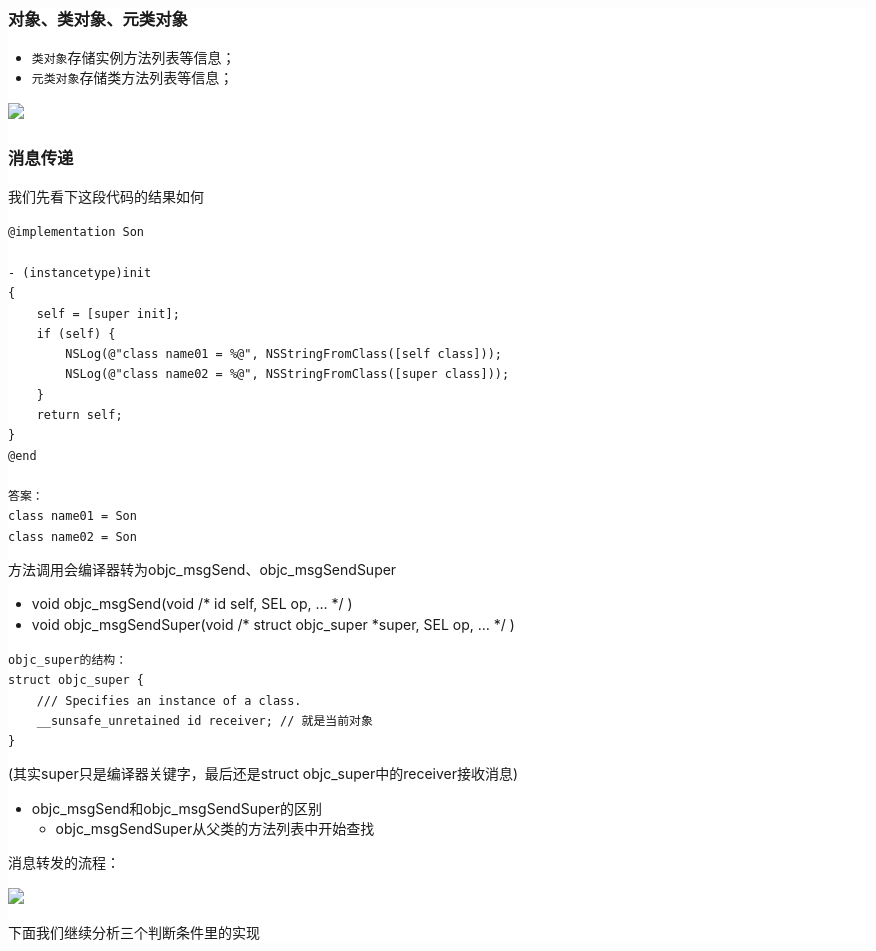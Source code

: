 
### 对象、类对象、元类对象

- `类对象`存储实例方法列表等信息；
- `元类对象`存储类方法列表等信息；

![]({{site.url}}/assets/postImages/ios/runtime/runtime08.jpg)



### 消息传递

我们先看下这段代码的结果如何

```
@implementation Son

- (instancetype)init
{
    self = [super init];
    if (self) {
        NSLog(@"class name01 = %@", NSStringFromClass([self class]));
        NSLog(@"class name02 = %@", NSStringFromClass([super class]));
    }
    return self;
}
@end

答案：
class name01 = Son
class name02 = Son
```

方法调用会编译器转为objc_msgSend、objc_msgSendSuper

- void objc_msgSend(void /* id self, SEL op, … */ )
- void objc_msgSendSuper(void /* struct objc_super *super, SEL op, … */ )

```
objc_super的结构：
struct objc_super {
	/// Specifies an instance of a class.
	__sunsafe_unretained id receiver; // 就是当前对象
}
```

(其实super只是编译器关键字，最后还是struct objc_super中的receiver接收消息)

- objc_msgSend和objc_msgSendSuper的区别
	- objc_msgSendSuper从父类的方法列表中开始查找

消息转发的流程：

![]({{site.url}}/assets/postImages/ios/runtime/runtime09.jpg)

下面我们继续分析三个判断条件里的实现
